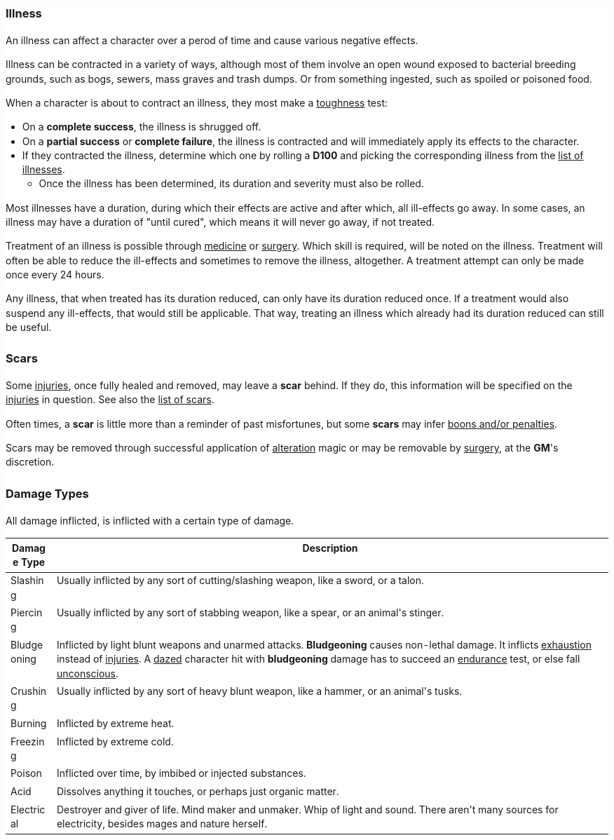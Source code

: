 ### Illness
An illness can affect a character over a perod of time and cause various negative effects. 

Illness can be contracted in a variety of ways, although most of them involve an open wound exposed to bacterial breeding grounds, such as bogs, sewers, mass graves and trash dumps. Or from something ingested, such as spoiled or poisoned food. 

When a character is about to contract an illness, they most make a [toughness](#toughness-tough) test:
* On a **complete success**, the illness is shrugged off. 
* On a **partial success** or **complete failure**, the illness is contracted and will immediately apply its effects to the character. 
* If they contracted the illness, determine which one by rolling a **D100** and picking the corresponding illness from the [list of illnesses](#list-of-illnesses). 
  * Once the illness has been determined, its duration and severity must also be rolled. 

Most illnesses have a duration, during which their effects are active and after which, all ill-effects go away. In some cases, an illness may have a duration of "until cured", which means it will never go away, if not treated. 

Treatment of an illness is possible through [medicine](#medicine-int) or [surgery](#surgery-int). Which skill is required, will be noted on the illness. Treatment will often be able to reduce the ill-effects and sometimes to remove the illness, altogether. A treatment attempt can only be made once every 24 hours. 

Any illness, that when treated has its duration reduced, can only have its duration reduced once. If a treatment would also suspend any ill-effects, that would still be applicable. That way, treating an illness which already had its duration reduced can still be useful. 

### Scars
Some [injuries](#injury), once fully healed and removed, may leave a **scar** behind. If they do, this information will be specified on the [injuries](#injury) in question. See also the [list of scars](#list-of-scars). 

Often times, a **scar** is little more than a reminder of past misfortunes, but some **scars** may infer [boons and/or penalties](#boons--penalties). 

Scars may be removed through successful application of [alteration](#alteration-int) magic or may be removable by [surgery](#surgery-int), at the **GM**'s discretion. 

### Damage Types
All damage inflicted, is inflicted with a certain type of damage. 

| Damage Type | Description |
| ----------- | ----------- |
| Slashing    | Usually inflicted by any sort of cutting/slashing weapon, like a sword, or a talon. |
| Piercing    | Usually inflicted by any sort of stabbing weapon, like a spear, or an animal's stinger. |
| Bludgeoning | Inflicted by light blunt weapons and unarmed attacks. **Bludgeoning** causes non-lethal damage. It inflicts [exhaustion](#exhaustion) instead of [injuries](#injury). A [dazed](#dazed) character hit with **bludgeoning** damage has to succeed an [endurance](#endurance-end) test, or else fall [unconscious](#unconscious). |
| Crushing    | Usually inflicted by any sort of heavy blunt weapon, like a hammer, or an animal's tusks. |
| Burning     | Inflicted by extreme heat. |
| Freezing    | Inflicted by extreme cold. |
| Poison      | Inflicted over time, by imbibed or injected substances. |
| Acid        | Dissolves anything it touches, or perhaps just organic matter. |
| Electrical  | Destroyer and giver of life. Mind maker and unmaker. Whip of light and sound. There aren't many sources for electricity, besides mages and nature herself. |
